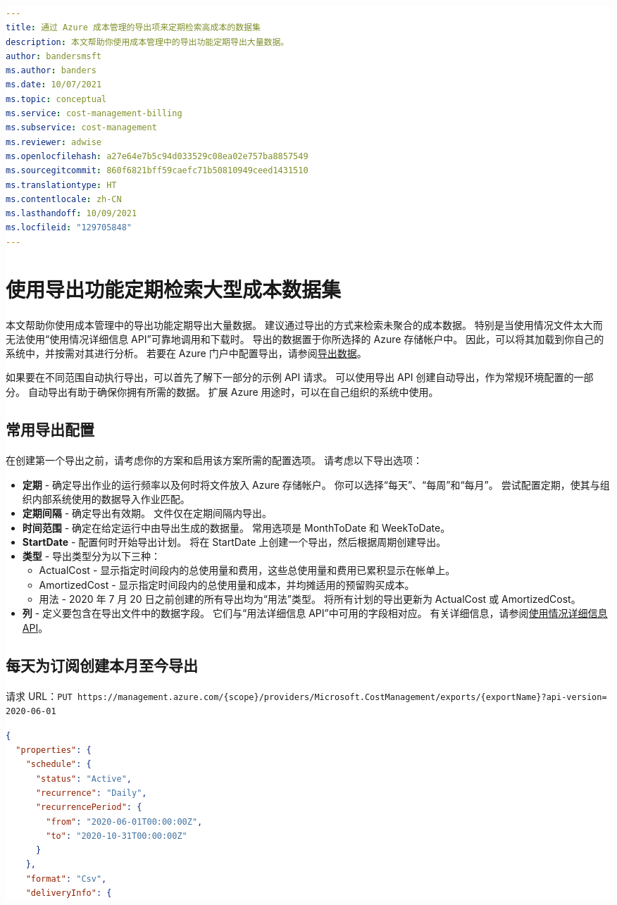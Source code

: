 ```yaml
---
title: 通过 Azure 成本管理的导出项来定期检索高成本的数据集
description: 本文帮助你使用成本管理中的导出功能定期导出大量数据。
author: bandersmsft
ms.author: banders
ms.date: 10/07/2021
ms.topic: conceptual
ms.service: cost-management-billing
ms.subservice: cost-management
ms.reviewer: adwise
ms.openlocfilehash: a27e64e7b5c94d033529c08ea02e757ba8857549
ms.sourcegitcommit: 860f6821bff59caefc71b50810949ceed1431510
ms.translationtype: HT
ms.contentlocale: zh-CN
ms.lasthandoff: 10/09/2021
ms.locfileid: "129705848"
---
```

# <a name="retrieve-large-cost-datasets-recurringly-with-exports"></a>使用导出功能定期检索大型成本数据集

本文帮助你使用成本管理中的导出功能定期导出大量数据。 建议通过导出的方式来检索未聚合的成本数据。 特别是当使用情况文件太大而无法使用“使用情况详细信息 API”可靠地调用和下载时。 导出的数据置于你所选择的 Azure 存储帐户中。 因此，可以将其加载到你自己的系统中，并按需对其进行分析。 若要在 Azure 门户中配置导出，请参阅[导出数据](tutorial-export-acm-data.md)。

如果要在不同范围自动执行导出，可以首先了解下一部分的示例 API 请求。 可以使用导出 API 创建自动导出，作为常规环境配置的一部分。 自动导出有助于确保你拥有所需的数据。 扩展 Azure 用途时，可以在自己组织的系统中使用。

## <a name="common-export-configurations"></a>常用导出配置

在创建第一个导出之前，请考虑你的方案和启用该方案所需的配置选项。 请考虑以下导出选项：

- **定期** - 确定导出作业的运行频率以及何时将文件放入 Azure 存储帐户。 你可以选择“每天”、“每周”和“每月”。 尝试配置定期，使其与组织内部系统使用的数据导入作业匹配。
- **定期间隔** - 确定导出有效期。 文件仅在定期间隔内导出。
- **时间范围** - 确定在给定运行中由导出生成的数据量。 常用选项是 MonthToDate 和 WeekToDate。
- **StartDate** - 配置何时开始导出计划。 将在 StartDate 上创建一个导出，然后根据周期创建导出。
- **类型** - 导出类型分为以下三种：
  - ActualCost - 显示指定时间段内的总使用量和费用，这些总使用量和费用已累积显示在帐单上。
  - AmortizedCost - 显示指定时间段内的总使用量和成本，并均摊适用的预留购买成本。
  - 用法 - 2020 年 7 月 20 日之前创建的所有导出均为“用法”类型。 将所有计划的导出更新为 ActualCost 或 AmortizedCost。
- **列** - 定义要包含在导出文件中的数据字段。 它们与“用法详细信息 API”中可用的字段相对应。 有关详细信息，请参阅[使用情况详细信息 API](/rest/api/consumption/usagedetails/list)。

## <a name="create-a-daily-month-to-date-export-for-a-subscription"></a>每天为订阅创建本月至今导出

请求 URL：`PUT https://management.azure.com/{scope}/providers/Microsoft.CostManagement/exports/{exportName}?api-version=2020-06-01`

```json
{
  "properties": {
    "schedule": {
      "status": "Active",
      "recurrence": "Daily",
      "recurrencePeriod": {
        "from": "2020-06-01T00:00:00Z",
        "to": "2020-10-31T00:00:00Z"
      }
    },
    "format": "Csv",
    "deliveryInfo": {
```